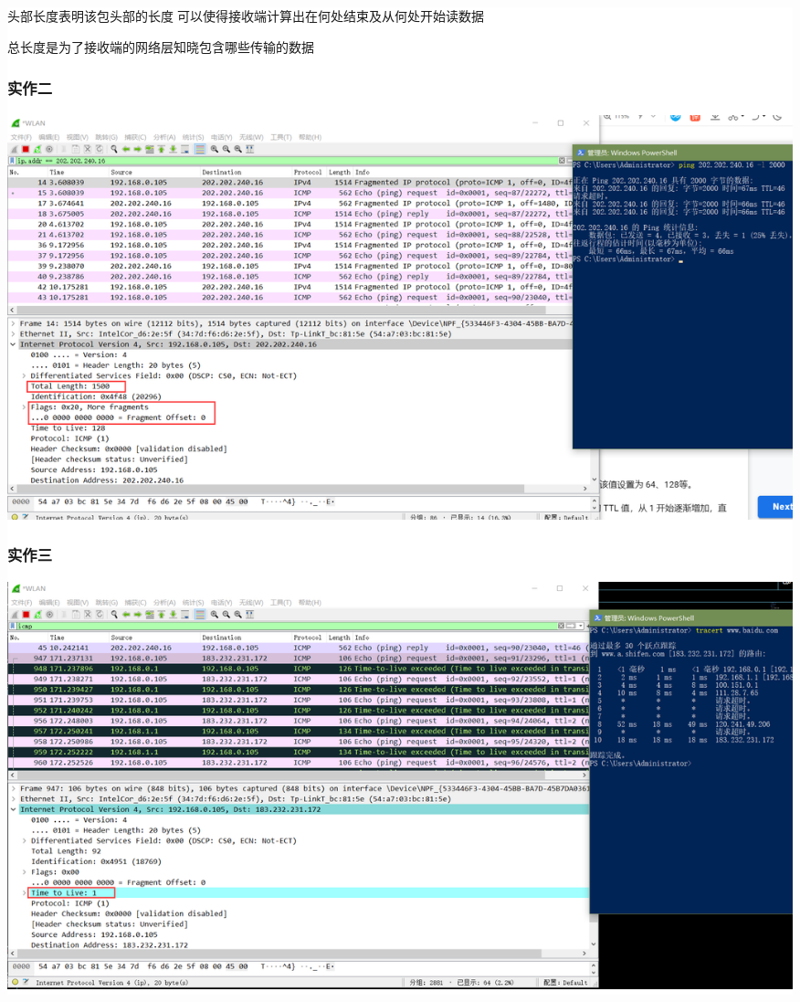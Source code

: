头部长度表明该包头部的长度 可以使得接收端计算出在何处结束及从何处开始读数据

总长度是为了接收端的网络层知晓包含哪些传输的数据

### 实作二

![27](./image/27.png) 

### 实作三

![28](./image/28.png) 
